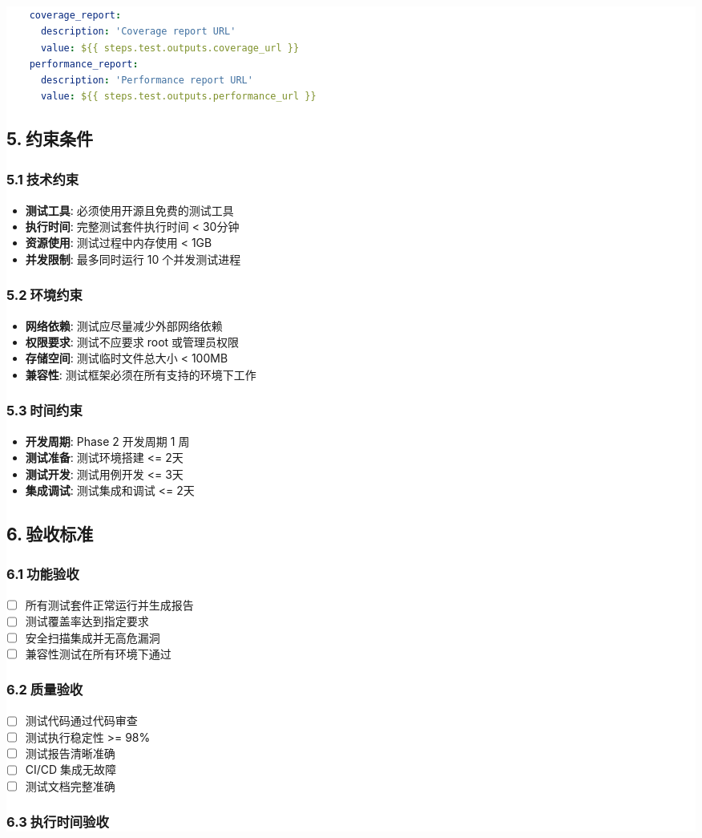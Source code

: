 ```yaml
    coverage_report:
      description: 'Coverage report URL'
      value: ${{ steps.test.outputs.coverage_url }}
    performance_report:
      description: 'Performance report URL'
      value: ${{ steps.test.outputs.performance_url }}
```

## 5. 约束条件

### 5.1 技术约束

- **测试工具**: 必须使用开源且免费的测试工具
- **执行时间**: 完整测试套件执行时间 < 30分钟
- **资源使用**: 测试过程中内存使用 < 1GB
- **并发限制**: 最多同时运行 10 个并发测试进程

### 5.2 环境约束

- **网络依赖**: 测试应尽量减少外部网络依赖
- **权限要求**: 测试不应要求 root 或管理员权限
- **存储空间**: 测试临时文件总大小 < 100MB
- **兼容性**: 测试框架必须在所有支持的环境下工作

### 5.3 时间约束

- **开发周期**: Phase 2 开发周期 1 周
- **测试准备**: 测试环境搭建 <= 2天
- **测试开发**: 测试用例开发 <= 3天
- **集成调试**: 测试集成和调试 <= 2天

## 6. 验收标准

### 6.1 功能验收

- [ ] 所有测试套件正常运行并生成报告
- [ ] 测试覆盖率达到指定要求
- [ ] 安全扫描集成并无高危漏洞
- [ ] 兼容性测试在所有环境下通过

### 6.2 质量验收

- [ ] 测试代码通过代码审查
- [ ] 测试执行稳定性 >= 98%
- [ ] 测试报告清晰准确
- [ ] CI/CD 集成无故障
- [ ] 测试文档完整准确

### 6.3 执行时间验收
